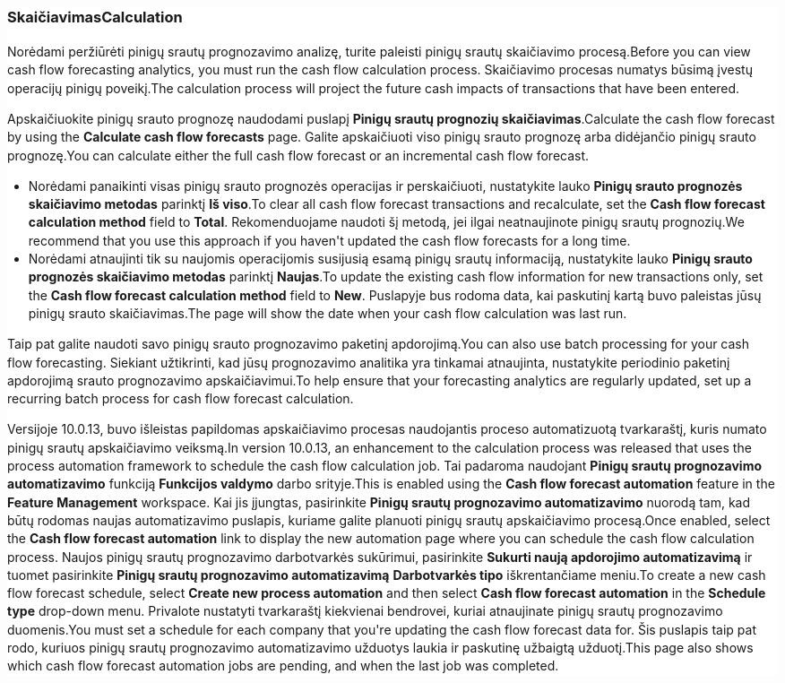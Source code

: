 ### <a name="calculation"></a><span data-ttu-id="91ce0-191">Skaičiavimas</span><span class="sxs-lookup"><span data-stu-id="91ce0-191">Calculation</span></span>

<span data-ttu-id="91ce0-192">Norėdami peržiūrėti pinigų srautų prognozavimo analizę, turite paleisti pinigų srautų skaičiavimo procesą.</span><span class="sxs-lookup"><span data-stu-id="91ce0-192">Before you can view cash flow forecasting analytics, you must run the cash flow calculation process.</span></span> <span data-ttu-id="91ce0-193">Skaičiavimo procesas numatys būsimą įvestų operacijų pinigų poveikį.</span><span class="sxs-lookup"><span data-stu-id="91ce0-193">The calculation process will project the future cash impacts of transactions that have been entered.</span></span>

<span data-ttu-id="91ce0-194">Apskaičiuokite pinigų srauto prognozę naudodami puslapį **Pinigų srautų prognozių skaičiavimas**.</span><span class="sxs-lookup"><span data-stu-id="91ce0-194">Calculate the cash flow forecast by using the **Calculate cash flow forecasts** page.</span></span> <span data-ttu-id="91ce0-195">Galite apskaičiuoti viso pinigų srauto prognozę arba didėjančio pinigų srauto prognozę.</span><span class="sxs-lookup"><span data-stu-id="91ce0-195">You can calculate either the full cash flow forecast or an incremental cash flow forecast.</span></span> 

- <span data-ttu-id="91ce0-196">Norėdami panaikinti visas pinigų srauto prognozės operacijas ir perskaičiuoti, nustatykite lauko **Pinigų srauto prognozės skaičiavimo metodas** parinktį **Iš viso**.</span><span class="sxs-lookup"><span data-stu-id="91ce0-196">To clear all cash flow forecast transactions and recalculate, set the **Cash flow forecast calculation method** field to **Total**.</span></span> <span data-ttu-id="91ce0-197">Rekomenduojame naudoti šį metodą, jei ilgai neatnaujinote pinigų srautų prognozių.</span><span class="sxs-lookup"><span data-stu-id="91ce0-197">We recommend that you use this approach if you haven't updated the cash flow forecasts for a long time.</span></span> 
- <span data-ttu-id="91ce0-198">Norėdami atnaujinti tik su naujomis operacijomis susijusią esamą pinigų srautų informaciją, nustatykite lauko **Pinigų srauto prognozės skaičiavimo metodas** parinktį **Naujas**.</span><span class="sxs-lookup"><span data-stu-id="91ce0-198">To update the existing cash flow information for new transactions only, set the **Cash flow forecast calculation method** field to **New**.</span></span> <span data-ttu-id="91ce0-199">Puslapyje bus rodoma data, kai paskutinį kartą buvo paleistas jūsų pinigų srauto skaičiavimas.</span><span class="sxs-lookup"><span data-stu-id="91ce0-199">The page will show the date when your cash flow calculation was last run.</span></span>

<span data-ttu-id="91ce0-200">Taip pat galite naudoti savo pinigų srauto prognozavimo paketinį apdorojimą.</span><span class="sxs-lookup"><span data-stu-id="91ce0-200">You can also use batch processing for your cash flow forecasting.</span></span> <span data-ttu-id="91ce0-201">Siekiant užtikrinti, kad jūsų prognozavimo analitika yra tinkamai atnaujinta, nustatykite periodinio paketinį apdorojimą srauto prognozavimo apskaičiavimui.</span><span class="sxs-lookup"><span data-stu-id="91ce0-201">To help ensure that your forecasting analytics are regularly updated, set up a recurring batch process for cash flow forecast calculation.</span></span>

<span data-ttu-id="91ce0-202">Versijoje 10.0.13, buvo išleistas papildomas apskaičiavimo procesas naudojantis proceso automatizuotą tvarkaraštį, kuris numato pinigų srautų apskaičiavimo veiksmą.</span><span class="sxs-lookup"><span data-stu-id="91ce0-202">In version 10.0.13, an enhancement to the calculation process was released that uses the process automation framework to schedule the cash flow calculation job.</span></span> <span data-ttu-id="91ce0-203">Tai padaroma naudojant **Pinigų srautų prognozavimo automatizavimo** funkciją **Funkcijos valdymo** darbo srityje.</span><span class="sxs-lookup"><span data-stu-id="91ce0-203">This is enabled using the **Cash flow forecast automation** feature in the **Feature Management** workspace.</span></span> <span data-ttu-id="91ce0-204">Kai jis įjungtas, pasirinkite **Pinigų srautų prognozavimo automatizavimo** nuorodą tam, kad būtų rodomas naujas automatizavimo puslapis, kuriame galite planuoti pinigų srautų apskaičiavimo procesą.</span><span class="sxs-lookup"><span data-stu-id="91ce0-204">Once enabled, select the **Cash flow forecast automation** link to display the new automation page where you can schedule the cash flow calculation process.</span></span> <span data-ttu-id="91ce0-205">Naujos pinigų srautų prognozavimo darbotvarkės sukūrimui, pasirinkite **Sukurti naują apdorojimo automatizavimą** ir tuomet pasirinkite **Pinigų srautų prognozavimo automatizavimą** **Darbotvarkės tipo** iškrentančiame meniu.</span><span class="sxs-lookup"><span data-stu-id="91ce0-205">To create a new cash flow forecast schedule, select **Create new process automation** and then select **Cash flow forecast automation** in the **Schedule type** drop-down menu.</span></span> <span data-ttu-id="91ce0-206">Privalote nustatyti tvarkaraštį kiekvienai bendrovei, kuriai atnaujinate pinigų srautų prognozavimo duomenis.</span><span class="sxs-lookup"><span data-stu-id="91ce0-206">You must set a schedule for each company that you're updating the cash flow forecast data for.</span></span>  <span data-ttu-id="91ce0-207">Šis puslapis taip pat rodo, kuriuos pinigų srautų prognozavimo automatizavimo užduotys laukia ir paskutinę užbaigtą užduotį.</span><span class="sxs-lookup"><span data-stu-id="91ce0-207">This page also shows which cash flow forecast automation jobs are pending, and when the last job was completed.</span></span>  
